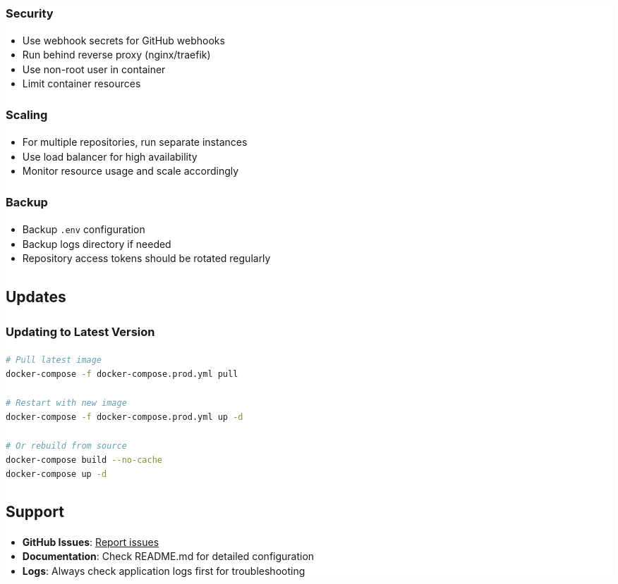 ### Security
- Use webhook secrets for GitHub webhooks
- Run behind reverse proxy (nginx/traefik)
- Use non-root user in container
- Limit container resources

### Scaling
- For multiple repositories, run separate instances
- Use load balancer for high availability
- Monitor resource usage and scale accordingly

### Backup
- Backup `.env` configuration
- Backup logs directory if needed
- Repository access tokens should be rotated regularly

## Updates

### Updating to Latest Version
```bash
# Pull latest image
docker-compose -f docker-compose.prod.yml pull

# Restart with new image
docker-compose -f docker-compose.prod.yml up -d

# Or rebuild from source
docker-compose build --no-cache
docker-compose up -d
```

## Support

- **GitHub Issues**: [Report issues](https://github.com/dhrupad-sah/sentinel-system/issues)
- **Documentation**: Check README.md for detailed configuration
- **Logs**: Always check application logs first for troubleshooting 